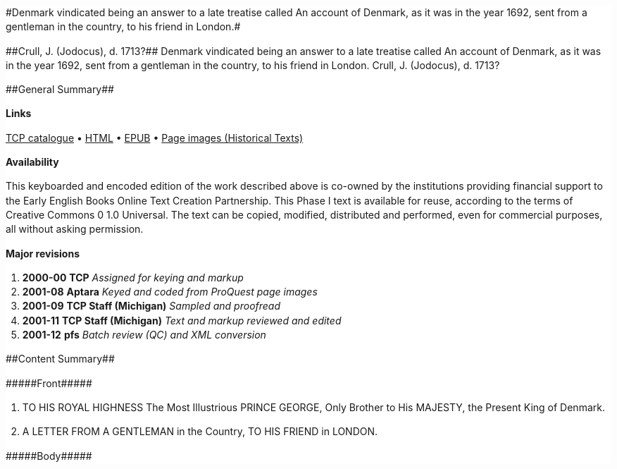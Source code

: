 #Denmark vindicated being an answer to a late treatise called An account of Denmark, as it was in the year 1692, sent from a gentleman in the country, to his friend in London.#

##Crull, J. (Jodocus), d. 1713?##
Denmark vindicated being an answer to a late treatise called An account of Denmark, as it was in the year 1692, sent from a gentleman in the country, to his friend in London.
Crull, J. (Jodocus), d. 1713?

##General Summary##

**Links**

[TCP catalogue](http://www.ota.ox.ac.uk/tcp/)  • 
[HTML](http://tei.it.ox.ac.uk/tcp/Texts-HTML/free/A35/A35311.html)  • 
[EPUB](http://tei.it.ox.ac.uk/tcp/Texts-EPUB/free/A35/A35311.epub) • 
[Page images (Historical Texts)](https://data.historicaltexts.jisc.ac.uk/view?pubId=eebo-12256049e&pageId=eebo-12256049e-57496-1)

**Availability**

This keyboarded and encoded edition of the
	       work described above is co-owned by the institutions
	       providing financial support to the Early English Books
	       Online Text Creation Partnership. This Phase I text is
	       available for reuse, according to the terms of Creative
	       Commons 0 1.0 Universal. The text can be copied,
	       modified, distributed and performed, even for
	       commercial purposes, all without asking permission.

**Major revisions**

1. __2000-00__ __TCP__ *Assigned for keying and markup*
1. __2001-08__ __Aptara__ *Keyed and coded from ProQuest page images*
1. __2001-09__ __TCP Staff (Michigan)__ *Sampled and proofread*
1. __2001-11__ __TCP Staff (Michigan)__ *Text and markup reviewed and edited*
1. __2001-12__ __pfs__ *Batch review (QC) and XML conversion*

##Content Summary##

#####Front#####

1. TO
HIS ROYAL HIGHNESS
The Most Illustrious
PRINCE GEORGE,
Only Brother to
His MAJESTY, the
Present King of Denmark.

1. A
LETTER
FROM A
GENTLEMAN in the Country,
TO HIS
FRIEND in LONDON.

#####Body#####
